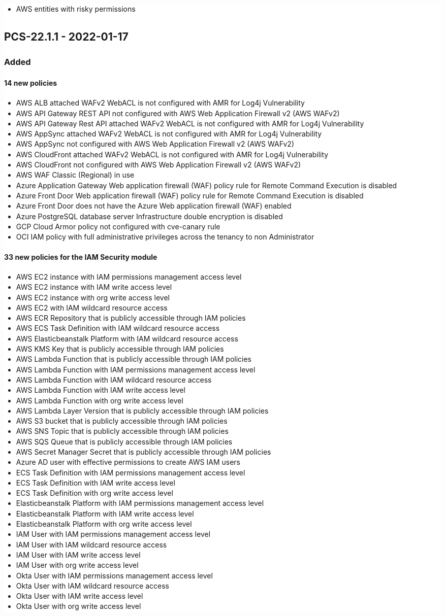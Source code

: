 - AWS entities with risky permissions


## PCS-22.1.1 - 2022-01-17

### Added

#### 14 new policies

- AWS ALB attached WAFv2 WebACL is not configured with AMR for Log4j Vulnerability
- AWS API Gateway REST API not configured with AWS Web Application Firewall v2 (AWS WAFv2)
- AWS API Gateway Rest API attached WAFv2 WebACL is not configured with AMR for Log4j Vulnerability
- AWS AppSync attached WAFv2 WebACL is not configured with AMR for Log4j Vulnerability
- AWS AppSync not configured with AWS Web Application Firewall v2 (AWS WAFv2)
- AWS CloudFront attached WAFv2 WebACL is not configured with AMR for Log4j Vulnerability
- AWS CloudFront not configured with AWS Web Application Firewall v2 (AWS WAFv2)
- AWS WAF Classic (Regional) in use
- Azure Application Gateway Web application firewall (WAF) policy rule for Remote Command Execution is disabled
- Azure Front Door Web application firewall (WAF) policy rule for Remote Command Execution is disabled
- Azure Front Door does not have the Azure Web application firewall (WAF) enabled
- Azure PostgreSQL database server Infrastructure double encryption is disabled
- GCP Cloud Armor policy not configured with cve-canary rule
- OCI IAM policy with full administrative privileges across the tenancy to non Administrator

#### 33 new policies for the IAM Security module

- AWS EC2 instance with IAM permissions management access level
- AWS EC2 instance with IAM write access level
- AWS EC2 instance with org write access level
- AWS EC2 with IAM wildcard resource access
- AWS ECR Repository that is publicly accessible through IAM policies
- AWS ECS Task Definition with IAM wildcard resource access
- AWS Elasticbeanstalk Platform with IAM wildcard resource access
- AWS KMS Key that is publicly accessible through IAM policies
- AWS Lambda Function that is publicly accessible through IAM policies
- AWS Lambda Function with IAM permissions management access level
- AWS Lambda Function with IAM wildcard resource access
- AWS Lambda Function with IAM write access level
- AWS Lambda Function with org write access level
- AWS Lambda Layer Version that is publicly accessible through IAM policies
- AWS S3 bucket that is publicly accessible through IAM policies
- AWS SNS Topic that is publicly accessible through IAM policies
- AWS SQS Queue that is publicly accessible through IAM policies
- AWS Secret Manager Secret that is publicly accessible through IAM policies
- Azure AD user with effective permissions to create AWS IAM users
- ECS Task Definition with IAM permissions management access level
- ECS Task Definition with IAM write access level
- ECS Task Definition with org write access level
- Elasticbeanstalk Platform with IAM permissions management access level
- Elasticbeanstalk Platform with IAM write access level
- Elasticbeanstalk Platform with org write access level
- IAM User with IAM permissions management access level
- IAM User with IAM wildcard resource access
- IAM User with IAM write access level
- IAM User with org write access level
- Okta User with IAM permissions management access level
- Okta User with IAM wildcard resource access
- Okta User with IAM write access level
- Okta User with org write access level
